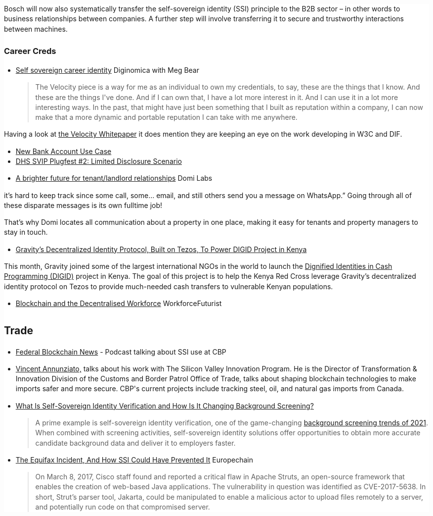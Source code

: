 Bosch will now also systematically transfer the self-sovereign identity (SSI) principle to the B2B sector – in other words to business relationships between companies. A further step will involve transferring it to secure and trustworthy interactions between machines.

### Career Creds
* [Self sovereign career identity](https://diginomica.com/self-sovereign-career-identity-conversation-meg-bear-sap-successfactors) Diginomica with Meg Bear
  > The Velocity piece is a way for me as an individual to own my credentials, to say, these are the things that I know. And these are the things I've done. And if I can own that, I have a lot more interest in it. And I can use it in a lot more interesting ways. In the past, that might have just been something that I built as reputation within a company, I can now make that a more dynamic and portable reputation I can take with me anywhere.

Having a look at [the Velocity Whitepaper](https://www.velocitynetwork.foundation/wp-content/uploads/2020/11/Velocity-Non-Technical-Whitepaper-091120-V1.15-Published.pdf) it does mention they are keeping an eye on the work developing in W3C and DIF.
- [New Bank Account Use Case](https://www.youtube.com/watch?v%3DYRLu4U4hSZ8)
- [DHS SVIP Plugfest #2: Limited Disclosure Scenario](https://www.youtube.com/watch?v%3DBBSX0ljiCPU)
* [A brighter future for tenant/landlord relationships](https://domilabs.io/tenant-landlord-relationships/) Domi Labs

it’s hard to keep track since some call, some… email, and still others send you a message on WhatsApp.” Going through all of these disparate messages is its own fulltime job!

That’s why Domi locates all communication about a property in one place, making it easy for tenants and property managers to stay in touch.
* [Gravity’s Decentralized Identity Protocol, Built on Tezos, To Power DIGID Project in Kenya](https://medium.com/gravity-earth/gravitys-decentralized-identity-protocol-built-on-tezos-to-power-digid-project-in-kenya-a85069f2a027)

This month, Gravity joined some of the largest international NGOs in the world to launch the [Dignified Identities in Cash Programming (DIGID)](https://hiplatform.org/digid) project in Kenya. The goal of this project is to help the Kenya Red Cross leverage Gravity’s decentralized identity protocol on Tezos to provide much-needed cash transfers to vulnerable Kenyan populations.
* [Blockchain and the Decentralised Workforce](https://workforcefuturist.substack.com/p/blockchain-and-the-decentralised-workforce) WorkforceFuturist

## Trade

* [Federal Blockchain News](https://www.spreaker.com/show/federal-blockchain-news) - Podcast talking about SSI use at CBP

* [Vincent Annunziato,](https://www.spreaker.com/user/13158652/ep8-cbp-vincent-annunziato) talks about his work with The Silicon Valley Innovation Program. He is the Director of Transformation & Innovation Division of the Customs and Border Patrol Office of Trade, talks about shaping blockchain technologies to make imports safer and more secure. CBP's current projects include tracking steel, oil, and natural gas imports from Canada.

* [What Is Self-Sovereign Identity Verification and How Is It Changing Background Screening?](https://www.corporatescreening.com/blog/what-is-self-sovereign-identity-verification-and-how-is-it-changing-background-screening)
  > A prime example is self-sovereign identity verification, one of the game-changing [background screening trends of 2021](https://www.corporatescreening.com/2021-trends-interactive-infographic). When combined with screening activities, self-sovereign identity solutions offer opportunities to obtain more accurate candidate background data and deliver it to employers faster.
* [The Equifax Incident, And How SSI Could Have Prevented It](https://europechain.io/identity/equifax-incident-ssi-prevented-it/) Europechain
  > On March 8, 2017, Cisco staff found and reported a critical flaw in Apache Struts, an open-source framework that enables the creation of web-based Java applications. The vulnerability in question was identified as CVE-2017-5638. In short, Strut’s parser tool, Jakarta, could be manipulated to enable a malicious actor to upload files remotely to a server, and potentially run code on that compromised server.
